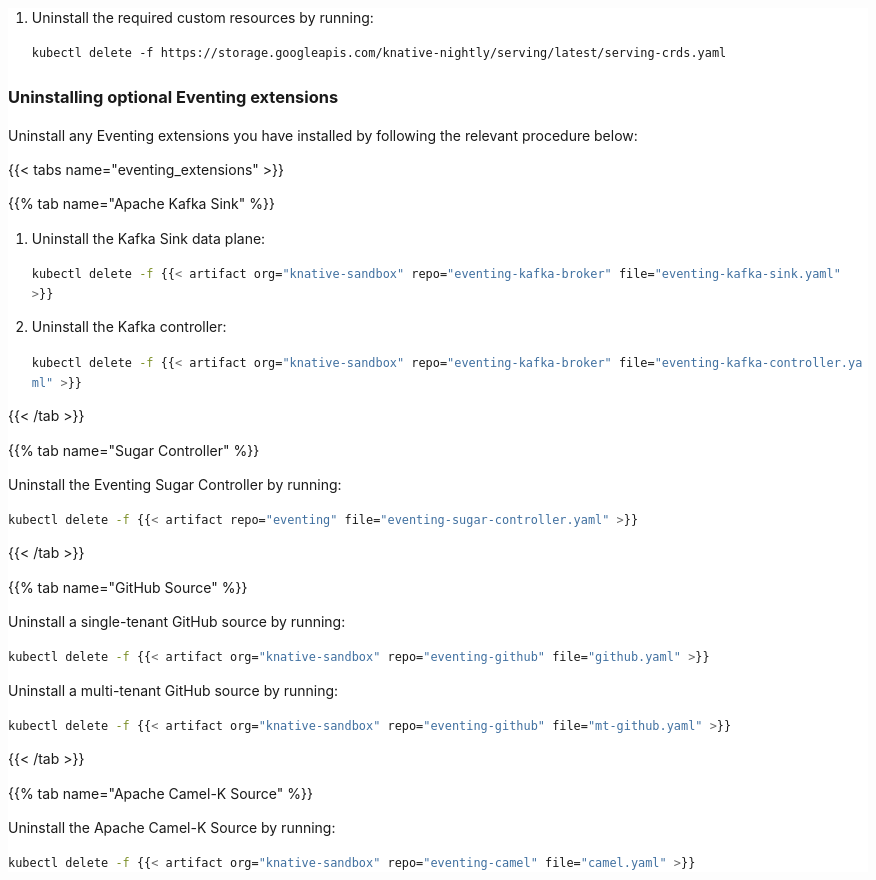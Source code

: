 1. Uninstall the required custom resources by running:

    ```
    kubectl delete -f https://storage.googleapis.com/knative-nightly/serving/latest/serving-crds.yaml
    ```


### Uninstalling optional Eventing extensions

Uninstall any Eventing extensions you have installed by following the relevant procedure below:

{{< tabs name="eventing_extensions" >}}

{{% tab name="Apache Kafka Sink" %}}

1. Uninstall the Kafka Sink data plane:

   ```bash
   kubectl delete -f {{< artifact org="knative-sandbox" repo="eventing-kafka-broker" file="eventing-kafka-sink.yaml" >}}
   ```

1. Uninstall the Kafka controller:

   ```bash
   kubectl delete -f {{< artifact org="knative-sandbox" repo="eventing-kafka-broker" file="eventing-kafka-controller.yaml" >}}
   ```

{{< /tab >}}

{{% tab name="Sugar Controller" %}}

Uninstall the Eventing Sugar Controller by running:

```bash
kubectl delete -f {{< artifact repo="eventing" file="eventing-sugar-controller.yaml" >}}
```

{{< /tab >}}

{{% tab name="GitHub Source" %}}

Uninstall a single-tenant GitHub source by running:

```bash
kubectl delete -f {{< artifact org="knative-sandbox" repo="eventing-github" file="github.yaml" >}}
```

Uninstall a multi-tenant GitHub source by running:

```bash
kubectl delete -f {{< artifact org="knative-sandbox" repo="eventing-github" file="mt-github.yaml" >}}
```

{{< /tab >}}

{{% tab name="Apache Camel-K Source" %}}

Uninstall the Apache Camel-K Source by running:

```bash
kubectl delete -f {{< artifact org="knative-sandbox" repo="eventing-camel" file="camel.yaml" >}}
```
